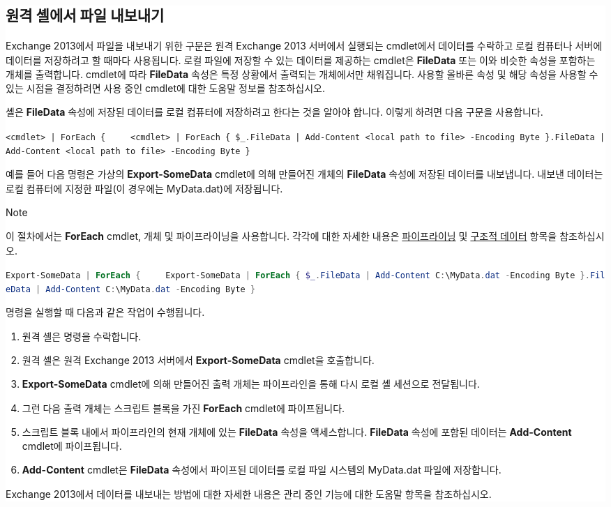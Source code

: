 ## 원격 셸에서 파일 내보내기

Exchange 2013에서 파일을 내보내기 위한 구문은 원격 Exchange 2013 서버에서 실행되는 cmdlet에서 데이터를 수락하고 로컬 컴퓨터나 서버에 데이터를 저장하려고 할 때마다 사용됩니다. 로컬 파일에 저장할 수 있는 데이터를 제공하는 cmdlet은 **FileData** 또는 이와 비슷한 속성을 포함하는 개체를 출력합니다. cmdlet에 따라 **FileData** 속성은 특정 상황에서 출력되는 개체에서만 채워집니다. 사용할 올바른 속성 및 해당 속성을 사용할 수 있는 시점을 결정하려면 사용 중인 cmdlet에 대한 도움말 정보를 참조하십시오.

셸은 **FileData** 속성에 저장된 데이터를 로컬 컴퓨터에 저장하려고 한다는 것을 알아야 합니다. 이렇게 하려면 다음 구문을 사용합니다.

```command line
<cmdlet> | ForEach {     <cmdlet> | ForEach { $_.FileData | Add-Content <local path to file> -Encoding Byte }.FileData | Add-Content <local path to file> -Encoding Byte }
```

예를 들어 다음 명령은 가상의 **Export-SomeData** cmdlet에 의해 만들어진 개체의 **FileData** 속성에 저장된 데이터를 내보냅니다. 내보낸 데이터는 로컬 컴퓨터에 지정한 파일(이 경우에는 MyData.dat)에 저장됩니다.


> [!NOTE]
> 이 절차에서는 <STRONG>ForEach</STRONG> cmdlet, 개체 및 파이프라이닝을 사용합니다. 각각에 대한 자세한 내용은 <A href="https://technet.microsoft.com/ko-kr/library/aa998260(v=exchg.150)">파이프라이닝</A> 및 <A href="https://technet.microsoft.com/ko-kr/library/aa996386(v=exchg.150)">구조적 데이터</A> 항목을 참조하십시오.



```powershell
Export-SomeData | ForEach {     Export-SomeData | ForEach { $_.FileData | Add-Content C:\MyData.dat -Encoding Byte }.FileData | Add-Content C:\MyData.dat -Encoding Byte }
```

명령을 실행할 때 다음과 같은 작업이 수행됩니다.

1.  원격 셸은 명령을 수락합니다.

2.  원격 셸은 원격 Exchange 2013 서버에서 **Export-SomeData** cmdlet을 호출합니다.

3.  **Export-SomeData** cmdlet에 의해 만들어진 출력 개체는 파이프라인을 통해 다시 로컬 셸 세션으로 전달됩니다.

4.  그런 다음 출력 개체는 스크립트 블록을 가진 **ForEach** cmdlet에 파이프됩니다.

5.  스크립트 블록 내에서 파이프라인의 현재 개체에 있는 **FileData** 속성을 액세스합니다. **FileData** 속성에 포함된 데이터는 **Add-Content** cmdlet에 파이프됩니다.

6.  **Add-Content** cmdlet은 **FileData** 속성에서 파이프된 데이터를 로컬 파일 시스템의 MyData.dat 파일에 저장합니다.

Exchange 2013에서 데이터를 내보내는 방법에 대한 자세한 내용은 관리 중인 기능에 대한 도움말 항목을 참조하십시오.

